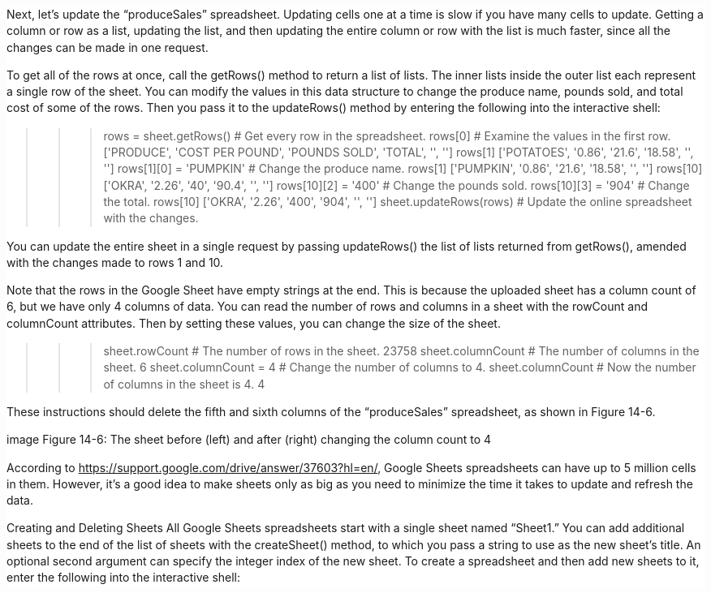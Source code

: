 Next, let’s update the “produceSales” spreadsheet. Updating cells one at a time is slow if you have many cells to update. Getting a column or row as a list, updating the list, and then updating the entire column or row with the list is much faster, since all the changes can be made in one request.

To get all of the rows at once, call the getRows() method to return a list of lists. The inner lists inside the outer list each represent a single row of the sheet. You can modify the values in this data structure to change the produce name, pounds sold, and total cost of some of the rows. Then you pass it to the updateRows() method by entering the following into the interactive shell:

>>> rows = sheet.getRows() # Get every row in the spreadsheet.
>>> rows[0] # Examine the values in the first row.
['PRODUCE', 'COST PER POUND', 'POUNDS SOLD', 'TOTAL', '', '']
>>> rows[1]
['POTATOES', '0.86', '21.6', '18.58', '', '']
>>> rows[1][0] = 'PUMPKIN' # Change the produce name.
>>> rows[1]
['PUMPKIN', '0.86', '21.6', '18.58', '', '']
>>> rows[10]
['OKRA', '2.26', '40', '90.4', '', '']
>>> rows[10][2] = '400' # Change the pounds sold.
>>> rows[10][3] = '904' # Change the total.
>>> rows[10]
['OKRA', '2.26', '400', '904', '', '']
>>> sheet.updateRows(rows) # Update the online spreadsheet with the changes.

You can update the entire sheet in a single request by passing updateRows() the list of lists returned from getRows(), amended with the changes made to rows 1 and 10.

Note that the rows in the Google Sheet have empty strings at the end. This is because the uploaded sheet has a column count of 6, but we have only 4 columns of data. You can read the number of rows and columns in a sheet with the rowCount and columnCount attributes. Then by setting these values, you can change the size of the sheet.

>>> sheet.rowCount        # The number of rows in the sheet.
23758
>>> sheet.columnCount     # The number of columns in the sheet.
6
>>> sheet.columnCount = 4 # Change the number of columns to 4.
>>> sheet.columnCount     # Now the number of columns in the sheet is 4.
4

These instructions should delete the fifth and sixth columns of the “produceSales” spreadsheet, as shown in Figure 14-6.

image
Figure 14-6: The sheet before (left) and after (right) changing the column count to 4

According to https://support.google.com/drive/answer/37603?hl=en/, Google Sheets spreadsheets can have up to 5 million cells in them. However, it’s a good idea to make sheets only as big as you need to minimize the time it takes to update and refresh the data.

Creating and Deleting Sheets
All Google Sheets spreadsheets start with a single sheet named “Sheet1.” You can add additional sheets to the end of the list of sheets with the createSheet() method, to which you pass a string to use as the new sheet’s title. An optional second argument can specify the integer index of the new sheet. To create a spreadsheet and then add new sheets to it, enter the following into the interactive shell:
